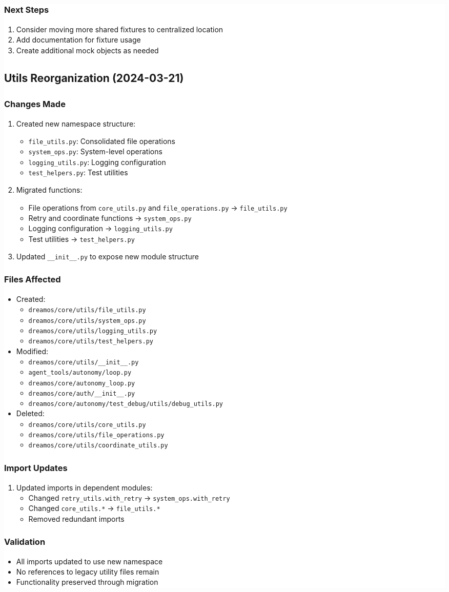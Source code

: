 ### Next Steps
1. Consider moving more shared fixtures to centralized location
2. Add documentation for fixture usage
3. Create additional mock objects as needed 

## Utils Reorganization (2024-03-21)

### Changes Made
1. Created new namespace structure:
   - `file_utils.py`: Consolidated file operations
   - `system_ops.py`: System-level operations
   - `logging_utils.py`: Logging configuration
   - `test_helpers.py`: Test utilities

2. Migrated functions:
   - File operations from `core_utils.py` and `file_operations.py` → `file_utils.py`
   - Retry and coordinate functions → `system_ops.py`
   - Logging configuration → `logging_utils.py`
   - Test utilities → `test_helpers.py`

3. Updated `__init__.py` to expose new module structure

### Files Affected
- Created:
  - `dreamos/core/utils/file_utils.py`
  - `dreamos/core/utils/system_ops.py`
  - `dreamos/core/utils/logging_utils.py`
  - `dreamos/core/utils/test_helpers.py`
- Modified:
  - `dreamos/core/utils/__init__.py`
  - `agent_tools/autonomy/loop.py`
  - `dreamos/core/autonomy_loop.py`
  - `dreamos/core/auth/__init__.py`
  - `dreamos/core/autonomy/test_debug/utils/debug_utils.py`
- Deleted:
  - `dreamos/core/utils/core_utils.py`
  - `dreamos/core/utils/file_operations.py`
  - `dreamos/core/utils/coordinate_utils.py`

### Import Updates
1. Updated imports in dependent modules:
   - Changed `retry_utils.with_retry` → `system_ops.with_retry`
   - Changed `core_utils.*` → `file_utils.*`
   - Removed redundant imports

### Validation
- All imports updated to use new namespace
- No references to legacy utility files remain
- Functionality preserved through migration

